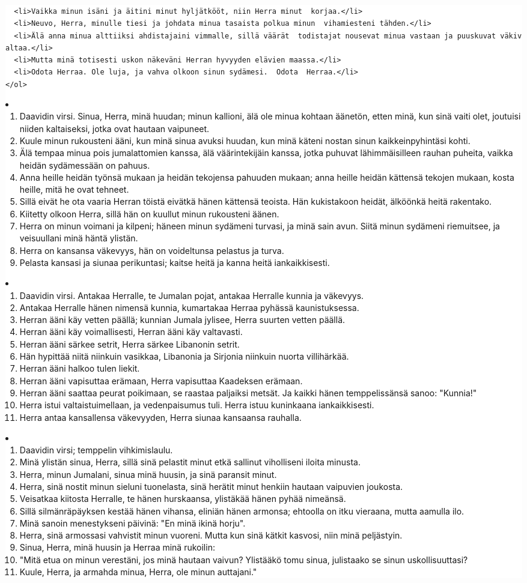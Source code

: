       <li>Vaikka minun isäni ja äitini minut hyljätkööt, niin Herra minut  korjaa.</li>
      <li>Neuvo, Herra, minulle tiesi ja johdata minua tasaista polkua minun  vihamiesteni tähden.</li>
      <li>Älä anna minua alttiiksi ahdistajaini vimmalle, sillä väärät  todistajat nousevat minua vastaan ja puuskuvat väkivaltaa.</li>
      <li>Mutta minä totisesti uskon näkeväni Herran hyvyyden elävien maassa.</li>
      <li>Odota Herraa. Ole luja, ja vahva olkoon sinun sydämesi.  Odota  Herraa.</li>
    </ol>
  </li>
  <li>
    <ol>
      <li>Daavidin virsi. Sinua, Herra, minä huudan; minun kallioni, älä ole  minua kohtaan äänetön, etten minä, kun sinä vaiti olet, joutuisi niiden  kaltaiseksi, jotka ovat hautaan vaipuneet.</li>
      <li>Kuule minun rukousteni ääni, kun minä sinua avuksi huudan, kun minä  käteni nostan sinun kaikkeinpyhintäsi kohti.</li>
      <li>Älä tempaa minua pois jumalattomien kanssa, älä väärintekijäin  kanssa, jotka puhuvat lähimmäisilleen rauhan puheita, vaikka heidän  sydämessään on pahuus.</li>
      <li>Anna heille heidän työnsä mukaan ja heidän tekojensa pahuuden mukaan;  anna heille heidän kättensä tekojen mukaan, kosta heille, mitä he ovat  tehneet.</li>
      <li>Sillä eivät he ota vaaria Herran töistä eivätkä hänen kättensä  teoista. Hän kukistakoon heidät, älköönkä heitä rakentako.</li>
      <li>Kiitetty olkoon Herra, sillä hän on kuullut minun rukousteni äänen.</li>
      <li>Herra on minun voimani ja kilpeni; häneen minun sydämeni turvasi, ja  minä sain avun. Siitä minun sydämeni riemuitsee, ja veisuullani minä  häntä ylistän.</li>
      <li>Herra on kansansa väkevyys, hän on voideltunsa pelastus ja turva.</li>
      <li>Pelasta kansasi ja siunaa perikuntasi; kaitse heitä ja kanna heitä  iankaikkisesti.</li>
    </ol>
  </li>
  <li>
    <ol>
      <li>Daavidin virsi. Antakaa Herralle, te Jumalan pojat, antakaa Herralle  kunnia ja väkevyys.</li>
      <li>Antakaa Herralle hänen nimensä kunnia, kumartakaa Herraa pyhässä  kaunistuksessa.</li>
      <li>Herran ääni käy vetten päällä; kunnian Jumala jylisee, Herra suurten  vetten päällä.</li>
      <li>Herran ääni käy voimallisesti, Herran ääni käy valtavasti.</li>
      <li>Herran ääni särkee setrit, Herra särkee Libanonin setrit.</li>
      <li>Hän hypittää niitä niinkuin vasikkaa, Libanonia ja Sirjonia niinkuin  nuorta villihärkää.</li>
      <li>Herran ääni halkoo tulen liekit.</li>
      <li>Herran ääni vapisuttaa erämaan, Herra vapisuttaa Kaadeksen erämaan.</li>
      <li>Herran ääni saattaa peurat poikimaan, se raastaa paljaiksi metsät. Ja  kaikki hänen temppelissänsä sanoo: "Kunnia!"</li>
      <li>Herra istui valtaistuimellaan, ja vedenpaisumus tuli.  Herra istuu  kuninkaana iankaikkisesti.</li>
      <li>Herra antaa kansallensa väkevyyden, Herra siunaa kansaansa rauhalla.</li>
    </ol>
  </li>
  <li>
    <ol>
      <li>Daavidin virsi; temppelin vihkimislaulu.</li>
      <li>Minä ylistän sinua, Herra, sillä sinä pelastit minut etkä sallinut  viholliseni iloita minusta.</li>
      <li>Herra, minun Jumalani, sinua minä huusin, ja sinä paransit minut.</li>
      <li>Herra, sinä nostit minun sieluni tuonelasta, sinä herätit minut  henkiin hautaan vaipuvien joukosta.</li>
      <li>Veisatkaa kiitosta Herralle, te hänen hurskaansa, ylistäkää hänen  pyhää nimeänsä.</li>
      <li>Sillä silmänräpäyksen kestää hänen vihansa, eliniän hänen armonsa;  ehtoolla on itku vieraana, mutta aamulla ilo.</li>
      <li>Minä sanoin menestykseni päivinä: "En minä ikinä horju".</li>
      <li>Herra, sinä armossasi vahvistit minun vuoreni. Mutta kun sinä kätkit  kasvosi, niin minä peljästyin.</li>
      <li>Sinua, Herra, minä huusin ja Herraa minä rukoilin:</li>
      <li>"Mitä etua on minun verestäni, jos minä hautaan vaivun?  Ylistääkö  tomu sinua, julistaako se sinun uskollisuuttasi?</li>
      <li>Kuule, Herra, ja armahda minua, Herra, ole minun auttajani."</li>